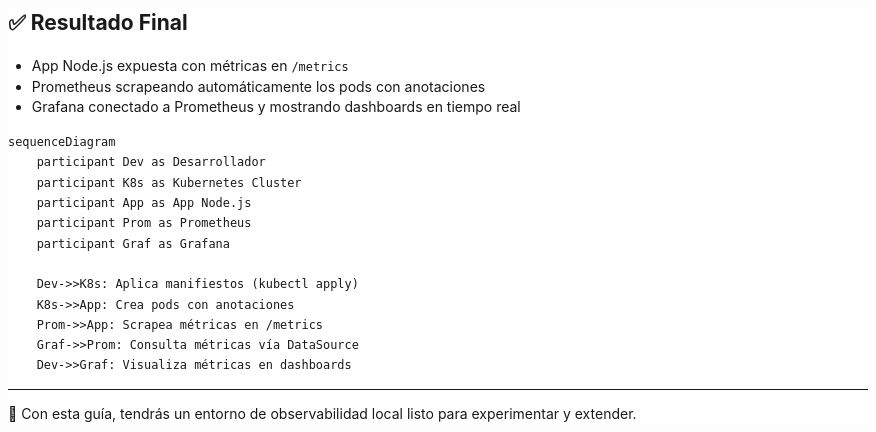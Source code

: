 ## ✅ Resultado Final

- App Node.js expuesta con métricas en `/metrics`
- Prometheus scrapeando automáticamente los pods con anotaciones
- Grafana conectado a Prometheus y mostrando dashboards en tiempo real

```mermaid
sequenceDiagram
    participant Dev as Desarrollador
    participant K8s as Kubernetes Cluster
    participant App as App Node.js
    participant Prom as Prometheus
    participant Graf as Grafana

    Dev->>K8s: Aplica manifiestos (kubectl apply)
    K8s->>App: Crea pods con anotaciones
    Prom->>App: Scrapea métricas en /metrics
    Graf->>Prom: Consulta métricas vía DataSource
    Dev->>Graf: Visualiza métricas en dashboards
```

---

📌 Con esta guía, tendrás un entorno de observabilidad local listo para experimentar y extender.
